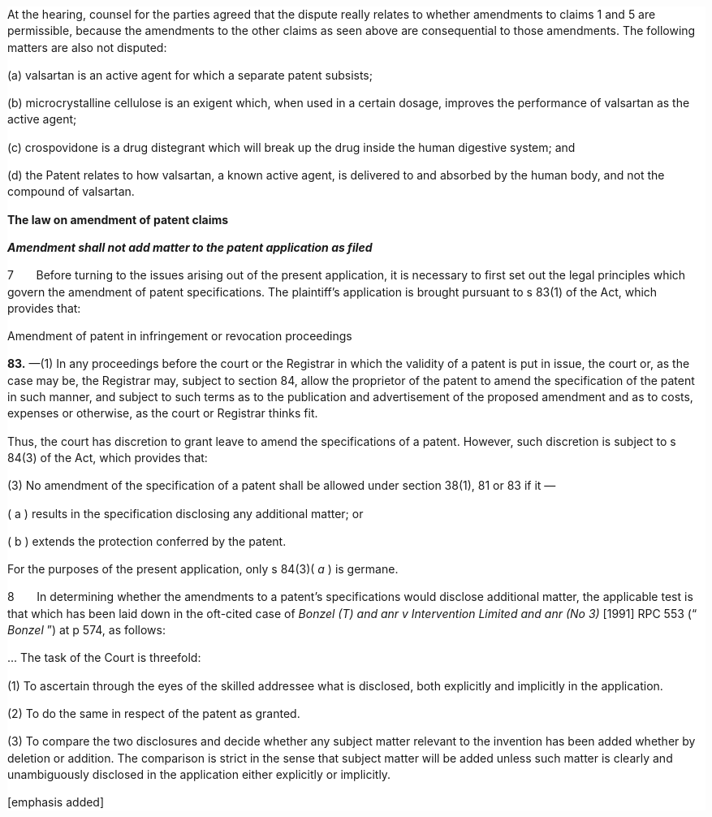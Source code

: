 At the hearing, counsel for the parties agreed that the dispute really relates to whether amendments to claims 1 and 5 are permissible, because the amendments to the other claims as seen above are consequential to those amendments. The following matters are also not disputed: 

 (a) valsartan is an active agent for which a separate patent subsists; 

 (b) microcrystalline cellulose is an exigent which, when used in a certain dosage, improves the performance of valsartan as the active agent; 

 (c) crospovidone is a drug distegrant which will break up the drug inside the human digestive system; and 

 (d) the Patent relates to how valsartan, a known active agent, is delivered to and absorbed by the human body, and not the compound of valsartan. 

**The law on amendment of patent claims** 

**_Amendment shall not add matter to the patent application as filed_** 

7       Before turning to the issues arising out of the present application, it is necessary to first set out the legal principles which govern the amendment of patent specifications. The plaintiff’s application is brought pursuant to s 83(1) of the Act, which provides that: 

 Amendment of patent in infringement or revocation proceedings 

**83.** —(1) In any proceedings before the court or the Registrar in which the validity of a patent is put in issue, the court or, as the case may be, the Registrar may, subject to section 84, allow the proprietor of the patent to amend the specification of the patent in such manner, and subject to such terms as to the publication and advertisement of the proposed amendment and as to costs, expenses or otherwise, as the court or Registrar thinks fit. 

Thus, the court has discretion to grant leave to amend the specifications of a patent. However, such discretion is subject to s 84(3) of the Act, which provides that: 

 (3) No amendment of the specification of a patent shall be allowed under section 38(1), 81 or 83 if it — 

 ( a ) results in the specification disclosing any additional matter; or 

 ( b ) extends the protection conferred by the patent. 

For the purposes of the present application, only s 84(3)( _a_ ) is germane. 

8       In determining whether the amendments to a patent’s specifications would disclose additional matter, the applicable test is that which has been laid down in the oft-cited case of _Bonzel (T) and anr v Intervention Limited and anr (No 3)_ [1991] RPC 553 (“ _Bonzel_ ”) at p 574, as follows: 


 ... The task of the Court is threefold: 

 (1) To ascertain through the eyes of the skilled addressee what is disclosed, both explicitly and implicitly in the application. 

 (2) To do the same in respect of the patent as granted. 

 (3) To compare the two disclosures and decide whether any subject matter relevant to the invention has been added whether by deletion or addition. The comparison is strict in the sense that subject matter will be added unless such matter is clearly and unambiguously disclosed in the application either explicitly or implicitly. 

 [emphasis added] 
